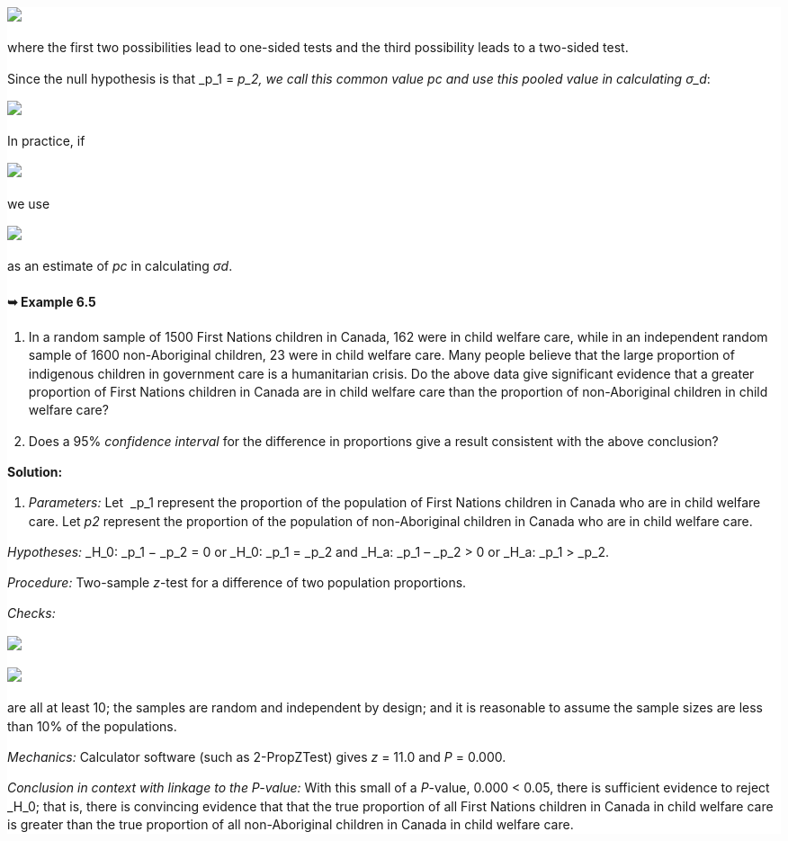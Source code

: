 ![](https://knowt-user-attachments.s3.amazonaws.com/b1fcfb9dc096404a8ce3bd47ea8ffe45.jpeg)

where the first two possibilities lead to one-sided tests and the third possibility leads to a two-sided test.

Since the null hypothesis is that _p_1 = _p_2, we call this common value _pc_ and use this pooled value in calculating σ_d_:

![](https://knowt-user-attachments.s3.amazonaws.com/802f83a85cce40a38a74cf0427b66ccc.jpeg)

In practice, if

![](https://knowt-user-attachments.s3.amazonaws.com/041b0726bb6f4fe8b34ad2d52cb841f2.jpeg)

we use

![](https://knowt-user-attachments.s3.amazonaws.com/5fcb5e728c5a432cb7423d5d7002b6c2.jpeg)

as an estimate of _pc_ in calculating _σd_.

#### ➥ **Example 6.5**

1. In a random sample of 1500 First Nations children in Canada, 162 were in child welfare care, while in an independent random sample of 1600 non-Aboriginal children, 23 were in child welfare care. Many people believe that the large proportion of indigenous children in government care is a humanitarian crisis. Do the above data give significant evidence that a greater proportion of First Nations children in Canada are in child welfare care than the proportion of non-Aboriginal children in child welfare care?
    
2. Does a 95% _confidence interval_ for the difference in proportions give a result consistent with the above conclusion?
    

**Solution:**

1. _Parameters:_ Let  _p_1 represent the proportion of the population of First Nations children in Canada who are in child welfare care. Let _p2_ represent the proportion of the population of non-Aboriginal children in Canada who are in child welfare care.
    

_Hypotheses:_ _H_0: _p_1 − _p_2 = 0 or _H_0: _p_1 = _p_2 and _H_a: _p_1 – _p_2 > 0 or _H_a: _p_1 > _p_2.

_Procedure:_ Two-sample _z_-test for a difference of two population proportions.

_Checks:_

![](https://knowt-user-attachments.s3.amazonaws.com/9656c1f56aca42dcbb9028083550e71d.jpeg)

![](https://knowt-user-attachments.s3.amazonaws.com/0a806ee3025141e3b6e8aefa33826a87.jpeg)

are all at least 10; the samples are random and independent by design; and it is reasonable to assume the sample sizes are less than 10% of the populations.

_Mechanics:_ Calculator software (such as 2-PropZTest) gives _z_ = 11.0 and _P_ = 0.000.

_Conclusion in context with linkage to the P-value:_ With this small of a _P_-value, 0.000 < 0.05, there is sufficient evidence to reject _H_0; that is, there is convincing evidence that that the true proportion of all First Nations children in Canada in child welfare care is greater than the true proportion of all non-Aboriginal children in Canada in child welfare care.
